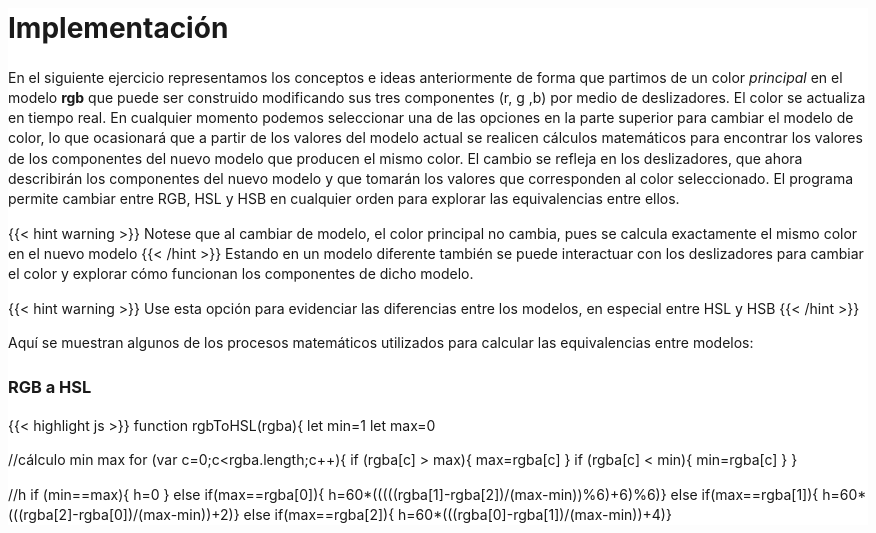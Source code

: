 # Implementación

En el siguiente ejercicio representamos los conceptos e ideas anteriormente de forma que partimos de un color *principal* en el modelo **rgb** que puede ser construido modificando sus tres componentes (r, g ,b) por medio de deslizadores. El color se actualiza en tiempo real. En cualquier momento podemos seleccionar una de las opciones en la parte superior para cambiar el modelo de color, lo que ocasionará que a partir de los valores del modelo actual se realicen cálculos matemáticos para encontrar los valores de los componentes del nuevo modelo que producen el mismo color. El cambio se refleja en los deslizadores, que ahora describirán los componentes del nuevo modelo y que tomarán los valores que corresponden al color seleccionado.
El programa permite cambiar entre RGB, HSL y HSB en cualquier orden para explorar las equivalencias entre ellos.

{{< hint warning >}}
Notese que al cambiar de modelo, el color principal no cambia, pues se calcula exactamente el mismo color en el nuevo modelo
{{< /hint >}}
Estando en un modelo diferente también se puede interactuar con los deslizadores para cambiar el color y explorar cómo funcionan los componentes de dicho modelo.

{{< hint warning >}}
Use esta opción para evidenciar las diferencias entre los modelos, en especial entre HSL y HSB
{{< /hint >}}

Aquí se muestran algunos de los procesos matemáticos utilizados para calcular las equivalencias entre modelos:

### RGB a HSL
{{< highlight js >}}
function rgbToHSL(rgba){
  let min=1
  let max=0
  
  //cálculo min max
  for (var c=0;c<rgba.length;c++){
    if (rgba[c] > max){
      max=rgba[c]
    }
    if (rgba[c] < min){
      min=rgba[c]
    }
  }
  
  //h
  if (min==max){
    h=0
  }
  else if(max==rgba[0]){
    h=60*(((((rgba[1]-rgba[2])/(max-min))%6)+6)%6)}
  else if(max==rgba[1]){
    h=60*(((rgba[2]-rgba[0])/(max-min))+2)}
  else if(max==rgba[2]){
    h=60*(((rgba[0]-rgba[1])/(max-min))+4)}
